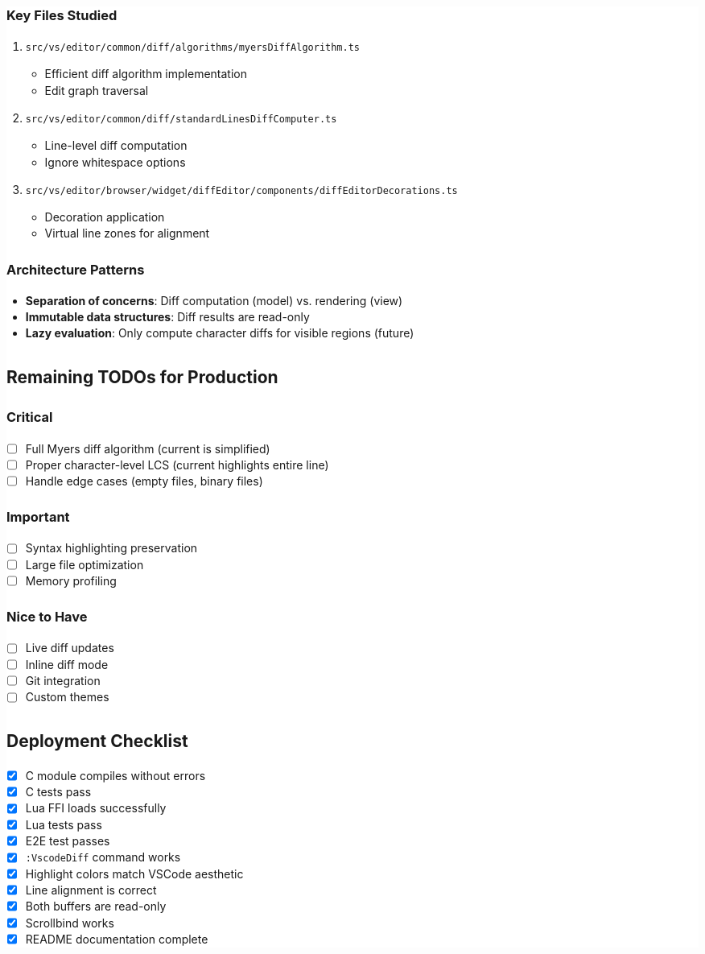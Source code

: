 ### Key Files Studied
1. `src/vs/editor/common/diff/algorithms/myersDiffAlgorithm.ts`
   - Efficient diff algorithm implementation
   - Edit graph traversal

2. `src/vs/editor/common/diff/standardLinesDiffComputer.ts`
   - Line-level diff computation
   - Ignore whitespace options

3. `src/vs/editor/browser/widget/diffEditor/components/diffEditorDecorations.ts`
   - Decoration application
   - Virtual line zones for alignment

### Architecture Patterns
- **Separation of concerns**: Diff computation (model) vs. rendering (view)
- **Immutable data structures**: Diff results are read-only
- **Lazy evaluation**: Only compute character diffs for visible regions (future)

## Remaining TODOs for Production

### Critical
- [ ] Full Myers diff algorithm (current is simplified)
- [ ] Proper character-level LCS (current highlights entire line)
- [ ] Handle edge cases (empty files, binary files)

### Important
- [ ] Syntax highlighting preservation
- [ ] Large file optimization
- [ ] Memory profiling

### Nice to Have
- [ ] Live diff updates
- [ ] Inline diff mode
- [ ] Git integration
- [ ] Custom themes

## Deployment Checklist

- [x] C module compiles without errors
- [x] C tests pass
- [x] Lua FFI loads successfully
- [x] Lua tests pass
- [x] E2E test passes
- [x] `:VscodeDiff` command works
- [x] Highlight colors match VSCode aesthetic
- [x] Line alignment is correct
- [x] Both buffers are read-only
- [x] Scrollbind works
- [x] README documentation complete
